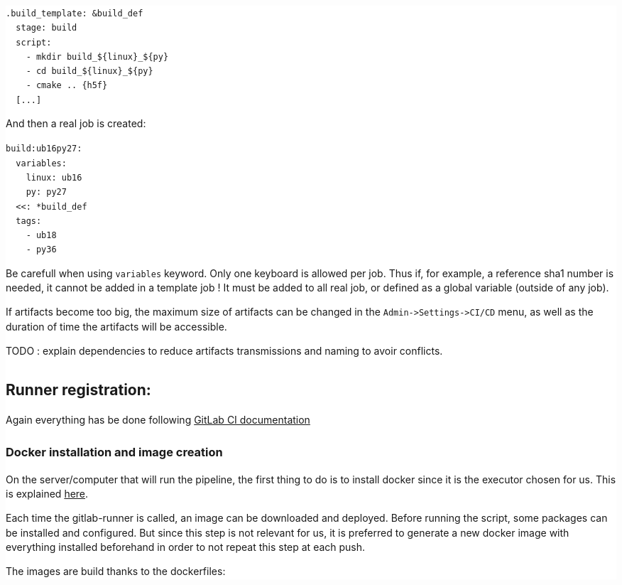 ```
.build_template: &build_def
  stage: build
  script:
    - mkdir build_${linux}_${py}
    - cd build_${linux}_${py}
    - cmake .. {h5f} 
  [...]
```

And then a real job is created:

```
build:ub16py27:
  variables:
    linux: ub16
    py: py27
  <<: *build_def
  tags:
    - ub18
    - py36
```

Be carefull when using `variables` keyword. Only one keyboard is allowed
per job. Thus if, for example, a reference sha1 number is needed, it cannot
be added in a template job ! It must be added to all real job, or defined
as a global variable (outside of any job).

If artifacts become too big, the maximum size of artifacts can be changed
in the `Admin->Settings->CI/CD` menu, as well as the duration of time
the artifacts will be accessible.

TODO : explain dependencies to reduce artifacts transmissions
       and naming to avoir conflicts.


Runner registration:
--------------------

Again everything has be done following [GitLab CI documentation](https://docs.gitlab.com/runner/install/)


### Docker installation and image creation ###


On the server/computer that will run the pipeline, the first thing
to do is to install docker since it is the executor chosen for us.
This is explained [here](https://docs.docker.com/install/linux/docker-ce/ubuntu/).

Each time the gitlab-runner is called, an image can be downloaded and deployed.
Before running the script, some packages can be installed and configured.
But since this step is not relevant for us, it is preferred to generate
a new docker image with everything installed beforehand in order to not
repeat this step at each push.

The images are build thanks to the dockerfiles:
